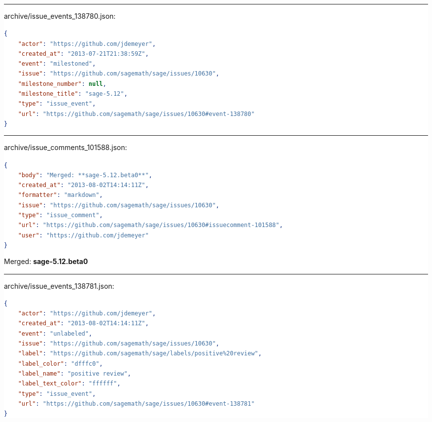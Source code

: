 

---

archive/issue_events_138780.json:
```json
{
    "actor": "https://github.com/jdemeyer",
    "created_at": "2013-07-21T21:38:59Z",
    "event": "milestoned",
    "issue": "https://github.com/sagemath/sage/issues/10630",
    "milestone_number": null,
    "milestone_title": "sage-5.12",
    "type": "issue_event",
    "url": "https://github.com/sagemath/sage/issues/10630#event-138780"
}
```



---

archive/issue_comments_101588.json:
```json
{
    "body": "Merged: **sage-5.12.beta0**",
    "created_at": "2013-08-02T14:14:11Z",
    "formatter": "markdown",
    "issue": "https://github.com/sagemath/sage/issues/10630",
    "type": "issue_comment",
    "url": "https://github.com/sagemath/sage/issues/10630#issuecomment-101588",
    "user": "https://github.com/jdemeyer"
}
```

Merged: **sage-5.12.beta0**



---

archive/issue_events_138781.json:
```json
{
    "actor": "https://github.com/jdemeyer",
    "created_at": "2013-08-02T14:14:11Z",
    "event": "unlabeled",
    "issue": "https://github.com/sagemath/sage/issues/10630",
    "label": "https://github.com/sagemath/sage/labels/positive%20review",
    "label_color": "dfffc0",
    "label_name": "positive review",
    "label_text_color": "ffffff",
    "type": "issue_event",
    "url": "https://github.com/sagemath/sage/issues/10630#event-138781"
}
```

